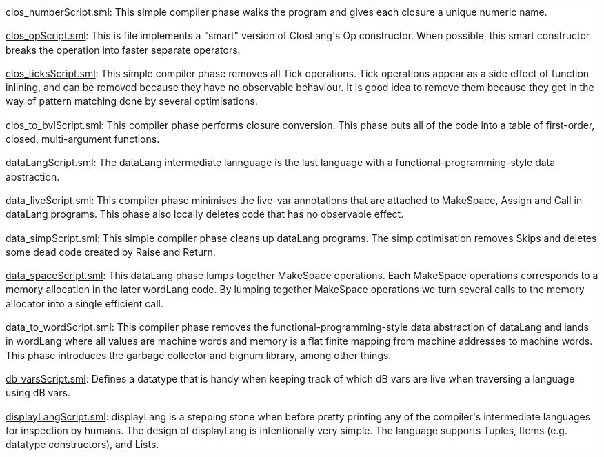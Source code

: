 [clos_numberScript.sml](clos_numberScript.sml):
This simple compiler phase walks the program and gives each closure
a unique numeric name.

[clos_opScript.sml](clos_opScript.sml):
This is file implements a "smart" version of ClosLang's Op
constructor. When possible, this smart constructor breaks
the operation into faster separate operators.

[clos_ticksScript.sml](clos_ticksScript.sml):
This simple compiler phase removes all Tick operations. Tick
operations appear as a side effect of function inlining, and can be
removed because they have no observable behaviour. It is good idea
to remove them because they get in the way of pattern matching done
by several optimisations.

[clos_to_bvlScript.sml](clos_to_bvlScript.sml):
This compiler phase performs closure conversion.  This phase puts
all of the code into a table of first-order, closed, multi-argument
functions.

[dataLangScript.sml](dataLangScript.sml):
The dataLang intermediate lannguage is the last language with a
functional-programming-style data abstraction.

[data_liveScript.sml](data_liveScript.sml):
This compiler phase minimises the live-var annotations that are
attached to MakeSpace, Assign and Call in dataLang programs. This
phase also locally deletes code that has no observable effect.

[data_simpScript.sml](data_simpScript.sml):
This simple compiler phase cleans up dataLang programs.  The simp
optimisation removes Skips and deletes some dead code created by
Raise and Return.

[data_spaceScript.sml](data_spaceScript.sml):
This dataLang phase lumps together MakeSpace operations. Each
MakeSpace operations corresponds to a memory allocation in the later
wordLang code. By lumping together MakeSpace operations we turn
several calls to the memory allocator into a single efficient call.

[data_to_wordScript.sml](data_to_wordScript.sml):
This compiler phase removes the functional-programming-style data
abstraction of dataLang and lands in wordLang where all values are
machine words and memory is a flat finite mapping from machine
addresses to machine words. This phase introduces the garbage
collector and bignum library, among other things.

[db_varsScript.sml](db_varsScript.sml):
Defines a datatype that is handy when keeping track of which dB vars
are live when traversing a language using dB vars.

[displayLangScript.sml](displayLangScript.sml):
displayLang is a stepping stone when before pretty printing any of
the compiler's intermediate languages for inspection by humans. The
design of displayLang is intentionally very simple. The language
supports Tuples, Items (e.g. datatype constructors), and Lists.
